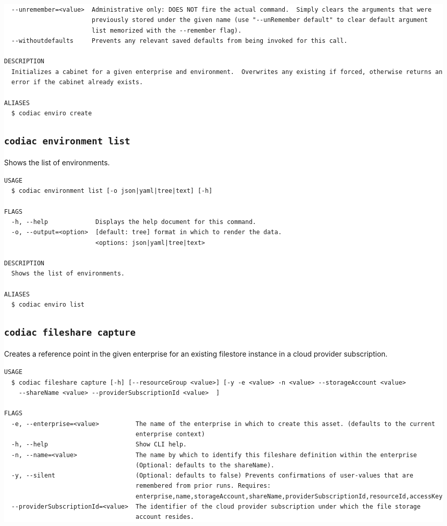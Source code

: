 ```
  --unremember=<value>  Administrative only: DOES NOT fire the actual command.  Simply clears the arguments that were
                        previously stored under the given name (use "--unRemember default" to clear default argument
                        list memorized with the --remember flag).
  --withoutdefaults     Prevents any relevant saved defaults from being invoked for this call.

DESCRIPTION
  Initializes a cabinet for a given enterprise and environment.  Overwrites any existing if forced, otherwise returns an
  error if the cabinet already exists.

ALIASES
  $ codiac enviro create
```

## `codiac environment list`

Shows the list of environments.

```
USAGE
  $ codiac environment list [-o json|yaml|tree|text] [-h]

FLAGS
  -h, --help             Displays the help document for this command.
  -o, --output=<option>  [default: tree] format in which to render the data.
                         <options: json|yaml|tree|text>

DESCRIPTION
  Shows the list of environments.

ALIASES
  $ codiac enviro list
```

## `codiac fileshare capture`

Creates a reference point in the given enterprise for an existing filestore instance in a cloud provider subscription.

```
USAGE
  $ codiac fileshare capture [-h] [--resourceGroup <value>] [-y -e <value> -n <value> --storageAccount <value>
    --shareName <value> --providerSubscriptionId <value>  ]

FLAGS
  -e, --enterprise=<value>          The name of the enterprise in which to create this asset. (defaults to the current
                                    enterprise context)
  -h, --help                        Show CLI help.
  -n, --name=<value>                The name by which to identify this fileshare definition within the enterprise
                                    (Optional: defaults to the shareName).
  -y, --silent                      (Optional: defaults to false) Prevents confirmations of user-values that are
                                    remembered from prior runs. Requires:
                                    enterprise,name,storageAccount,shareName,providerSubscriptionId,resourceId,accessKey
  --providerSubscriptionId=<value>  The identifier of the cloud provider subscription under which the file storage
                                    account resides.
```